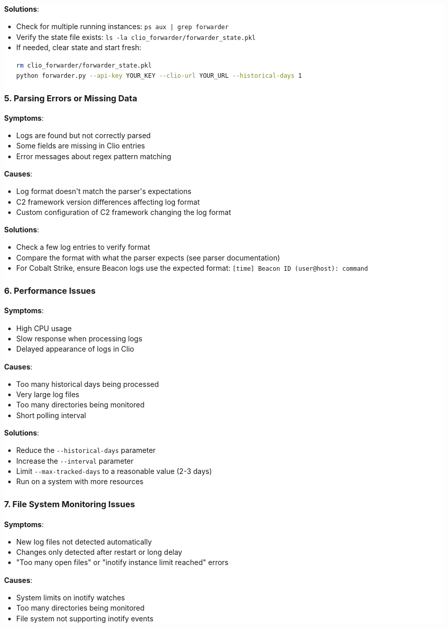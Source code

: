 **Solutions**:
- Check for multiple running instances: `ps aux | grep forwarder`
- Verify the state file exists: `ls -la clio_forwarder/forwarder_state.pkl`
- If needed, clear state and start fresh:
  ```bash
  rm clio_forwarder/forwarder_state.pkl
  python forwarder.py --api-key YOUR_KEY --clio-url YOUR_URL --historical-days 1
  ```

### 5. Parsing Errors or Missing Data

**Symptoms**:
- Logs are found but not correctly parsed
- Some fields are missing in Clio entries
- Error messages about regex pattern matching

**Causes**:
- Log format doesn't match the parser's expectations
- C2 framework version differences affecting log format
- Custom configuration of C2 framework changing the log format

**Solutions**:
- Check a few log entries to verify format
- Compare the format with what the parser expects (see parser documentation)
- For Cobalt Strike, ensure Beacon logs use the expected format:
  `[time] Beacon ID (user@host): command`

### 6. Performance Issues

**Symptoms**:
- High CPU usage
- Slow response when processing logs
- Delayed appearance of logs in Clio

**Causes**:
- Too many historical days being processed
- Very large log files
- Too many directories being monitored
- Short polling interval

**Solutions**:
- Reduce the `--historical-days` parameter
- Increase the `--interval` parameter
- Limit `--max-tracked-days` to a reasonable value (2-3 days)
- Run on a system with more resources

### 7. File System Monitoring Issues

**Symptoms**:
- New log files not detected automatically
- Changes only detected after restart or long delay
- "Too many open files" or "inotify instance limit reached" errors

**Causes**:
- System limits on inotify watches
- Too many directories being monitored
- File system not supporting inotify events
